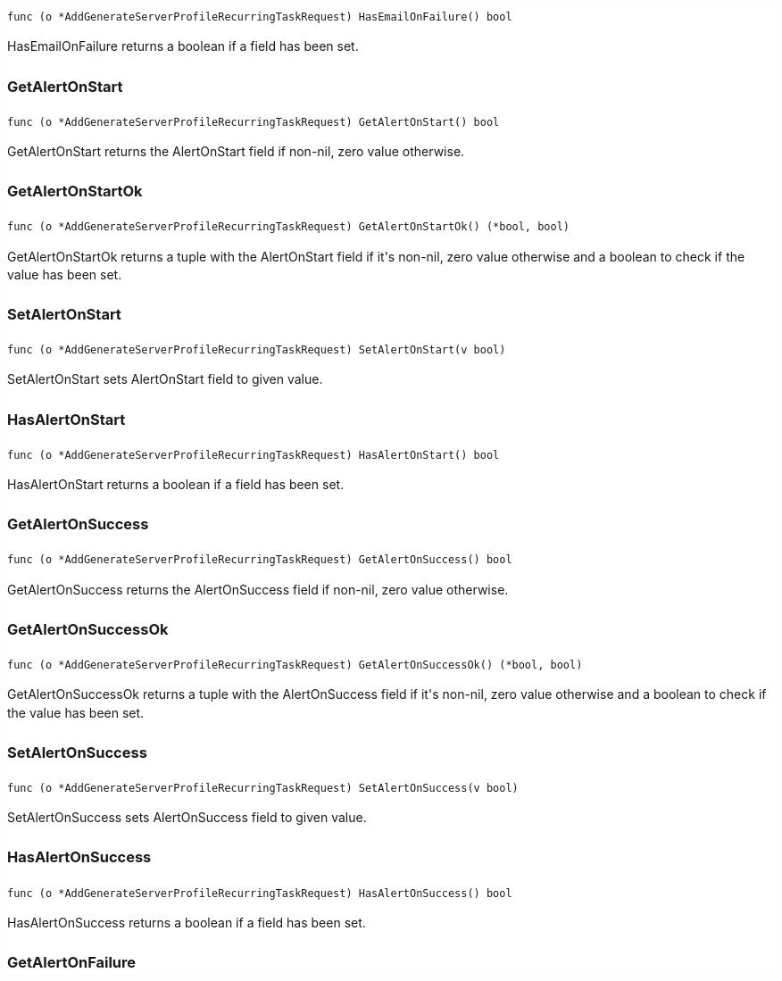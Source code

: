 `func (o *AddGenerateServerProfileRecurringTaskRequest) HasEmailOnFailure() bool`

HasEmailOnFailure returns a boolean if a field has been set.

### GetAlertOnStart

`func (o *AddGenerateServerProfileRecurringTaskRequest) GetAlertOnStart() bool`

GetAlertOnStart returns the AlertOnStart field if non-nil, zero value otherwise.

### GetAlertOnStartOk

`func (o *AddGenerateServerProfileRecurringTaskRequest) GetAlertOnStartOk() (*bool, bool)`

GetAlertOnStartOk returns a tuple with the AlertOnStart field if it's non-nil, zero value otherwise
and a boolean to check if the value has been set.

### SetAlertOnStart

`func (o *AddGenerateServerProfileRecurringTaskRequest) SetAlertOnStart(v bool)`

SetAlertOnStart sets AlertOnStart field to given value.

### HasAlertOnStart

`func (o *AddGenerateServerProfileRecurringTaskRequest) HasAlertOnStart() bool`

HasAlertOnStart returns a boolean if a field has been set.

### GetAlertOnSuccess

`func (o *AddGenerateServerProfileRecurringTaskRequest) GetAlertOnSuccess() bool`

GetAlertOnSuccess returns the AlertOnSuccess field if non-nil, zero value otherwise.

### GetAlertOnSuccessOk

`func (o *AddGenerateServerProfileRecurringTaskRequest) GetAlertOnSuccessOk() (*bool, bool)`

GetAlertOnSuccessOk returns a tuple with the AlertOnSuccess field if it's non-nil, zero value otherwise
and a boolean to check if the value has been set.

### SetAlertOnSuccess

`func (o *AddGenerateServerProfileRecurringTaskRequest) SetAlertOnSuccess(v bool)`

SetAlertOnSuccess sets AlertOnSuccess field to given value.

### HasAlertOnSuccess

`func (o *AddGenerateServerProfileRecurringTaskRequest) HasAlertOnSuccess() bool`

HasAlertOnSuccess returns a boolean if a field has been set.

### GetAlertOnFailure
